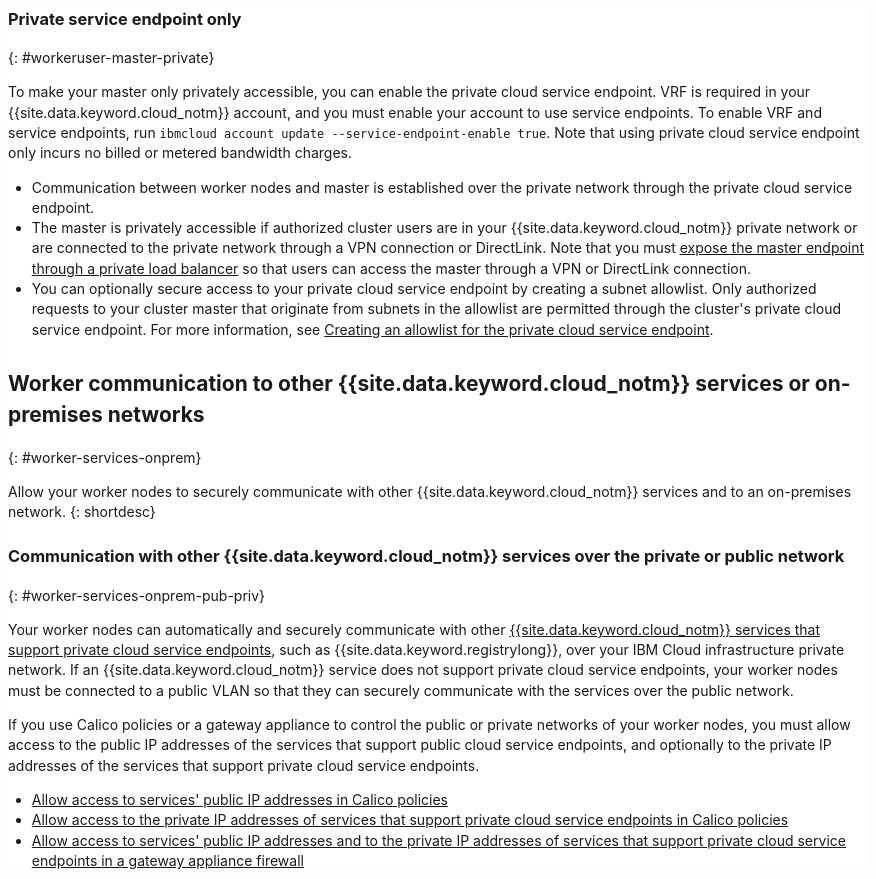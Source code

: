 ### Private service endpoint only
{: #workeruser-master-private}

To make your master only privately accessible, you can enable the private cloud service endpoint. VRF is required in your {{site.data.keyword.cloud_notm}} account, and you must enable your account to use service endpoints. To enable VRF and service endpoints, run `ibmcloud account update --service-endpoint-enable true`. Note that using private cloud service endpoint only incurs no billed or metered bandwidth charges.
- Communication between worker nodes and master is established over the private network through the private cloud service endpoint.
- The master is privately accessible if authorized cluster users are in your {{site.data.keyword.cloud_notm}} private network or are connected to the private network through a VPN connection or DirectLink. Note that you must [expose the master endpoint through a private load balancer](/docs/containers?topic=containers-access_cluster#access_private_se) so that users can access the master through a VPN or DirectLink connection.
- You can optionally secure access to your private cloud service endpoint by creating a subnet allowlist. Only authorized requests to your cluster master that originate from subnets in the allowlist are permitted through the cluster's private cloud service endpoint. For more information, see [Creating an allowlist for the private cloud service endpoint](/docs/containers?topic=containers-access_cluster#private-se-allowlist).



## Worker communication to other {{site.data.keyword.cloud_notm}} services or on-premises networks
{: #worker-services-onprem}

Allow your worker nodes to securely communicate with other {{site.data.keyword.cloud_notm}} services and to an on-premises network.
{: shortdesc}

### Communication with other {{site.data.keyword.cloud_notm}} services over the private or public network
{: #worker-services-onprem-pub-priv}

Your worker nodes can automatically and securely communicate with other [{{site.data.keyword.cloud_notm}} services that support private cloud service endpoints](/docs/account?topic=account-vrf-service-endpoint), such as {{site.data.keyword.registrylong}}, over your IBM Cloud infrastructure private network. If an {{site.data.keyword.cloud_notm}} service does not support private cloud service endpoints, your worker nodes must be connected to a public VLAN so that they can securely communicate with the services over the public network.

If you use Calico policies or a gateway appliance to control the public or private networks of your worker nodes, you must allow access to the public IP addresses of the services that support public cloud service endpoints, and optionally to the private IP addresses of the services that support private cloud service endpoints.
- [Allow access to services' public IP addresses in Calico policies](/docs/containers?topic=containers-network_policies#isolate_workers_public)
- [Allow access to the private IP addresses of services that support private cloud service endpoints in Calico policies](/docs/containers?topic=containers-network_policies#isolate_workers)
- [Allow access to services' public IP addresses and to the private IP addresses of services that support private cloud service endpoints in a gateway appliance firewall](/docs/containers?topic=containers-firewall#firewall_outbound)
